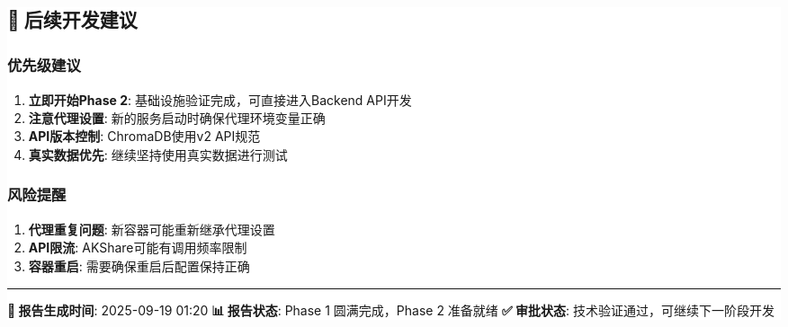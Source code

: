 ## 📝 后续开发建议

### 优先级建议
1. **立即开始Phase 2**: 基础设施验证完成，可直接进入Backend API开发
2. **注意代理设置**: 新的服务启动时确保代理环境变量正确
3. **API版本控制**: ChromaDB使用v2 API规范
4. **真实数据优先**: 继续坚持使用真实数据进行测试

### 风险提醒
1. **代理重复问题**: 新容器可能重新继承代理设置
2. **API限流**: AKShare可能有调用频率限制
3. **容器重启**: 需要确保重启后配置保持正确

---

**📅 报告生成时间**: 2025-09-19 01:20
**📊 报告状态**: Phase 1 圆满完成，Phase 2 准备就绪
**✅ 审批状态**: 技术验证通过，可继续下一阶段开发